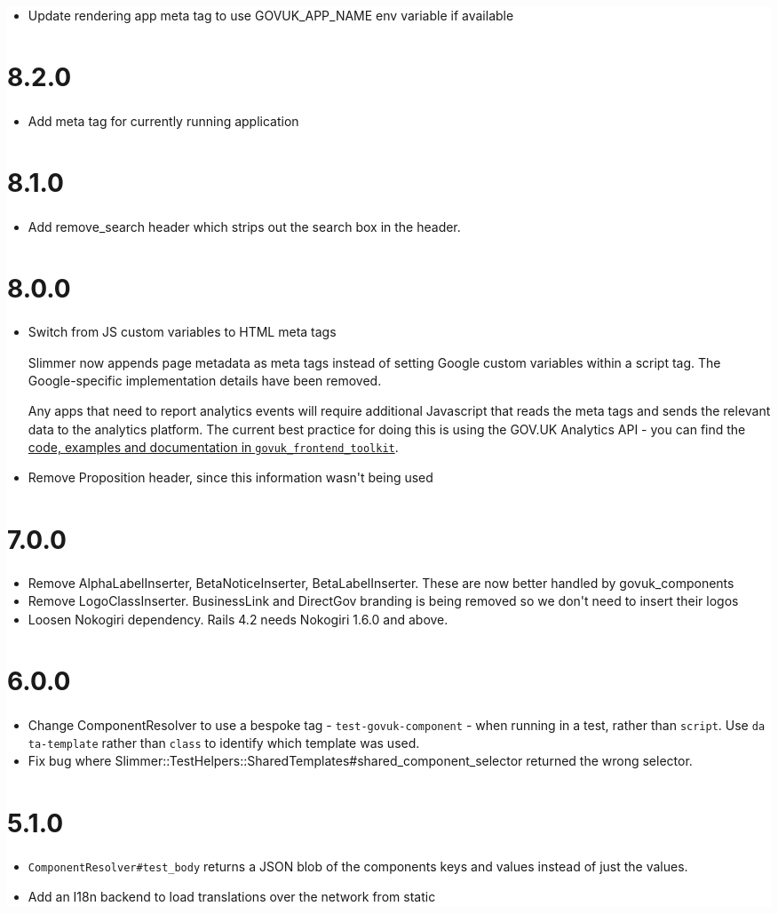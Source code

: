 * Update rendering app meta tag to use GOVUK_APP_NAME env variable if available

# 8.2.0

* Add meta tag for currently running application

# 8.1.0

* Add remove_search header which strips out the search box in the header.

# 8.0.0

* Switch from JS custom variables to HTML meta tags

  Slimmer now appends page metadata as meta tags instead of setting Google
  custom variables within a script tag. The Google-specific implementation
  details have been removed.

  Any apps that need to report analytics events will require additional
  Javascript that reads the meta tags and sends the relevant data to the
  analytics platform. The current best practice for doing this is using
  the GOV.UK Analytics API - you can find the [code, examples and documentation
  in `govuk_frontend_toolkit`](https://github.com/alphagov/govuk_frontend_toolkit/blob/master/docs/analytics.md).

* Remove Proposition header, since this information wasn't being used

# 7.0.0

* Remove AlphaLabelInserter, BetaNoticeInserter, BetaLabelInserter. These are
  now better handled by govuk_components
* Remove LogoClassInserter. BusinessLink and DirectGov branding is being
  removed so we don't need to insert their logos
* Loosen Nokogiri dependency. Rails 4.2 needs Nokogiri 1.6.0 and above.

# 6.0.0

* Change ComponentResolver to use a bespoke tag - `test-govuk-component` - when
  running in a test, rather than `script`. Use `data-template` rather than
  `class` to identify which template was used.
* Fix bug where Slimmer::TestHelpers::SharedTemplates#shared_component_selector
  returned the wrong selector.

# 5.1.0

* `ComponentResolver#test_body` returns a JSON blob of the components keys and values instead of just the values.

* Add an I18n backend to load translations over the network from static

